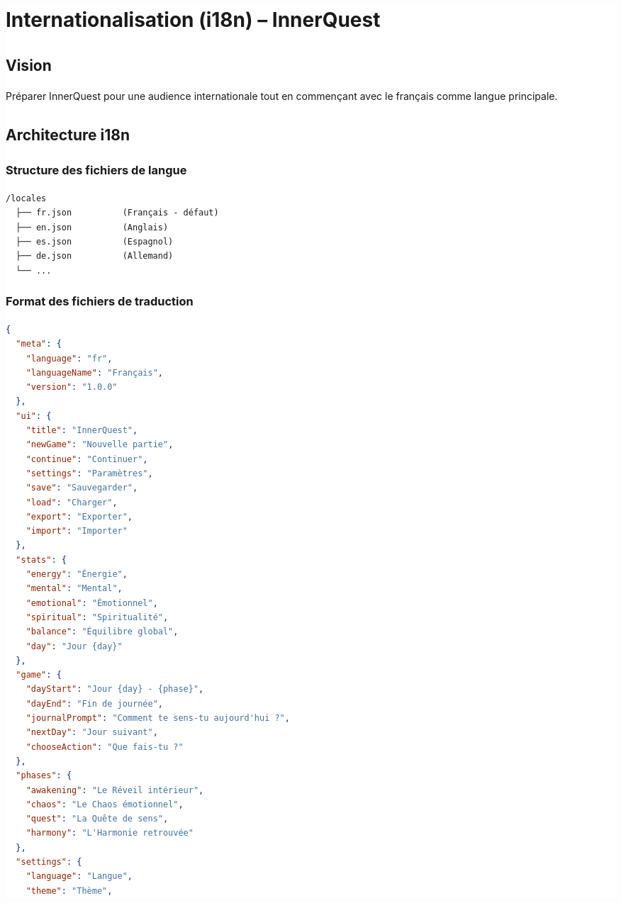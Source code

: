 # Internationalisation (i18n) – InnerQuest

## Vision
Préparer InnerQuest pour une audience internationale tout en commençant avec le français comme langue principale.

## Architecture i18n

### Structure des fichiers de langue

```
/locales
  ├── fr.json          (Français - défaut)
  ├── en.json          (Anglais)
  ├── es.json          (Espagnol)
  ├── de.json          (Allemand)
  └── ...
```

### Format des fichiers de traduction

```json
{
  "meta": {
    "language": "fr",
    "languageName": "Français",
    "version": "1.0.0"
  },
  "ui": {
    "title": "InnerQuest",
    "newGame": "Nouvelle partie",
    "continue": "Continuer",
    "settings": "Paramètres",
    "save": "Sauvegarder",
    "load": "Charger",
    "export": "Exporter",
    "import": "Importer"
  },
  "stats": {
    "energy": "Énergie",
    "mental": "Mental",
    "emotional": "Émotionnel",
    "spiritual": "Spiritualité",
    "balance": "Équilibre global",
    "day": "Jour {day}"
  },
  "game": {
    "dayStart": "Jour {day} - {phase}",
    "dayEnd": "Fin de journée",
    "journalPrompt": "Comment te sens-tu aujourd'hui ?",
    "nextDay": "Jour suivant",
    "chooseAction": "Que fais-tu ?"
  },
  "phases": {
    "awakening": "Le Réveil intérieur",
    "chaos": "Le Chaos émotionnel",
    "quest": "La Quête de sens",
    "harmony": "L'Harmonie retrouvée"
  },
  "settings": {
    "language": "Langue",
    "theme": "Thème",
```